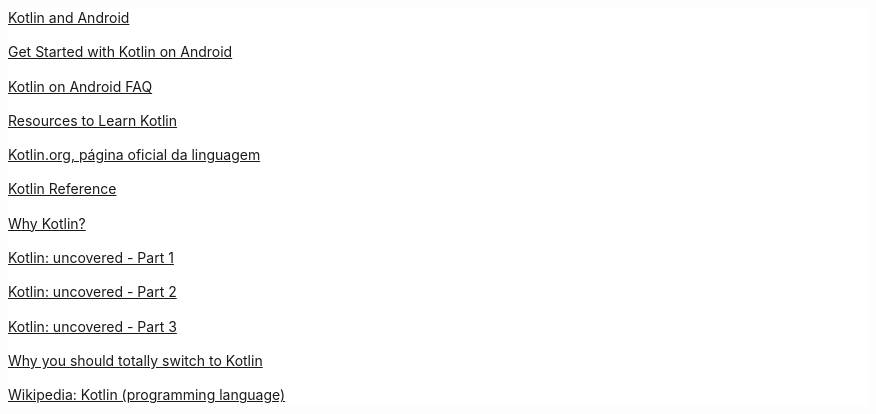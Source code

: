 [Kotlin and Android](https://developer.android.com/kotlin/index.html)

[Get Started with Kotlin on Android](https://developer.android.com/kotlin/get-started.html)

[Kotlin on Android FAQ](https://developer.android.com/kotlin/faq.html)

[Resources to Learn Kotlin](https://developer.android.com/kotlin/resources.html)

[Kotlin.org, página oficial da linguagem](http://kotlinlang.org/)

[Kotlin Reference](https://kotlinlang.org/docs/reference/android-overview.html)

[Why Kotlin?](http://blog.danlew.net/2017/05/17/why-kotlin/?utm_source=Android+Weekly&utm_campaign=293483b394-android-weekly-258&utm_medium=email&utm_term=0_4eb677ad19-293483b394-337895073)

[Kotlin: uncovered - Part 1](https://collectiveidea.com/blog/archives/2017/05/16/kotlin-uncovered-part-1)

[Kotlin: uncovered - Part 2](https://collectiveidea.com/blog/archives/2017/05/19/kotlin-uncovered-part-2)

[Kotlin: uncovered - Part 3](https://collectiveidea.com/blog/archives/2017/05/24/kotlin-uncovered-part-3)

[Why you should totally switch to Kotlin](https://medium.com/@magnus.chatt/why-you-should-totally-switch-to-kotlin-c7bbde9e10d5)

[Wikipedia: Kotlin (programming language)](https://en.wikipedia.org/wiki/Kotlin_(programming_language))